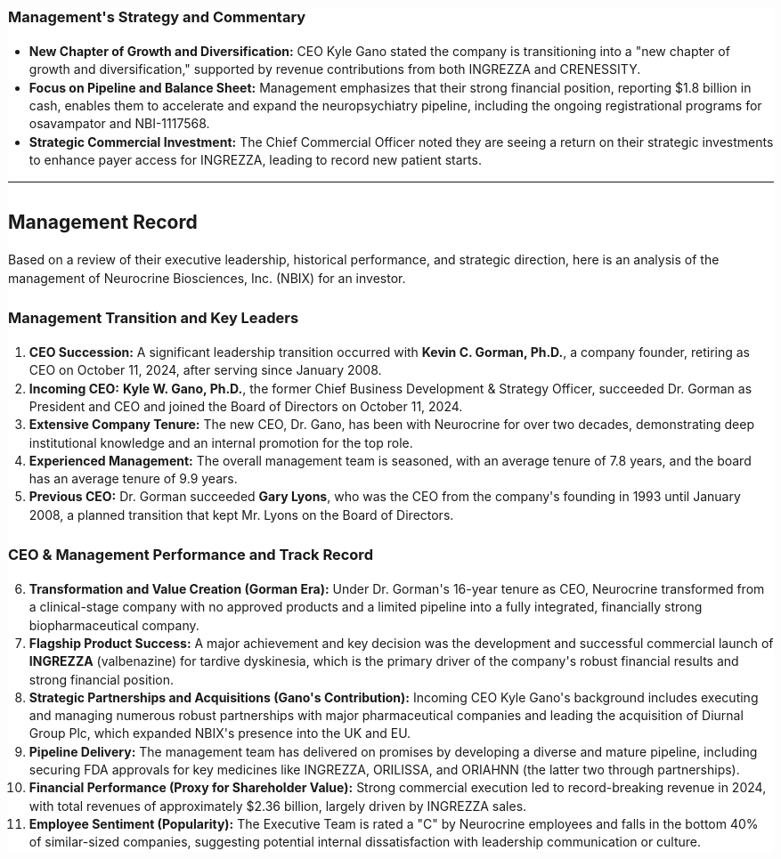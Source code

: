 ### Management's Strategy and Commentary

*   **New Chapter of Growth and Diversification:** CEO Kyle Gano stated the company is transitioning into a "new chapter of growth and diversification," supported by revenue contributions from both INGREZZA and CRENESSITY.
*   **Focus on Pipeline and Balance Sheet:** Management emphasizes that their strong financial position, reporting $1.8 billion in cash, enables them to accelerate and expand the neuropsychiatry pipeline, including the ongoing registrational programs for osavampator and NBI-1117568.
*   **Strategic Commercial Investment:** The Chief Commercial Officer noted they are seeing a return on their strategic investments to enhance payer access for INGREZZA, leading to record new patient starts.

---

## Management Record

Based on a review of their executive leadership, historical performance, and strategic direction, here is an analysis of the management of Neurocrine Biosciences, Inc. (NBIX) for an investor.

### Management Transition and Key Leaders

1.  **CEO Succession:** A significant leadership transition occurred with **Kevin C. Gorman, Ph.D.**, a company founder, retiring as CEO on October 11, 2024, after serving since January 2008.
2.  **Incoming CEO:** **Kyle W. Gano, Ph.D.**, the former Chief Business Development & Strategy Officer, succeeded Dr. Gorman as President and CEO and joined the Board of Directors on October 11, 2024.
3.  **Extensive Company Tenure:** The new CEO, Dr. Gano, has been with Neurocrine for over two decades, demonstrating deep institutional knowledge and an internal promotion for the top role.
4.  **Experienced Management:** The overall management team is seasoned, with an average tenure of 7.8 years, and the board has an average tenure of 9.9 years.
5.  **Previous CEO:** Dr. Gorman succeeded **Gary Lyons**, who was the CEO from the company's founding in 1993 until January 2008, a planned transition that kept Mr. Lyons on the Board of Directors.

### CEO & Management Performance and Track Record

6.  **Transformation and Value Creation (Gorman Era):** Under Dr. Gorman's 16-year tenure as CEO, Neurocrine transformed from a clinical-stage company with no approved products and a limited pipeline into a fully integrated, financially strong biopharmaceutical company.
7.  **Flagship Product Success:** A major achievement and key decision was the development and successful commercial launch of **INGREZZA** (valbenazine) for tardive dyskinesia, which is the primary driver of the company's robust financial results and strong financial position.
8.  **Strategic Partnerships and Acquisitions (Gano's Contribution):** Incoming CEO Kyle Gano's background includes executing and managing numerous robust partnerships with major pharmaceutical companies and leading the acquisition of Diurnal Group Plc, which expanded NBIX's presence into the UK and EU.
9.  **Pipeline Delivery:** The management team has delivered on promises by developing a diverse and mature pipeline, including securing FDA approvals for key medicines like INGREZZA, ORILISSA, and ORIAHNN (the latter two through partnerships).
10. **Financial Performance (Proxy for Shareholder Value):** Strong commercial execution led to record-breaking revenue in 2024, with total revenues of approximately \$2.36 billion, largely driven by INGREZZA sales.
11. **Employee Sentiment (Popularity):** The Executive Team is rated a "C" by Neurocrine employees and falls in the bottom 40% of similar-sized companies, suggesting potential internal dissatisfaction with leadership communication or culture.
